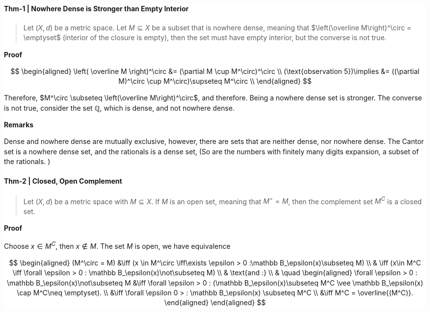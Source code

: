 
#### **Thm-1 | Nowhere Dense is Stronger than Empty Interior**
> Let $(X, d)$ be a metric space. Let $M \subseteq X$ be a subset that is nowhere dense, meaning that $\left(\overline M\right)^\circ = \emptyset$ (interior of the closure is empty), then the set must have empty interior, but the converse is not true. 

**Proof**

$$
\begin{aligned}
    \left(
        \overline M
    \right)^\circ &= (\partial M \cup M^\circ)^\circ
    \\
    (\text{observation 5})\implies &= 
    ((\partial M)^\circ  \cup M^\circ)\supseteq M^\circ
    \\
\end{aligned}
$$

Therefore, $M^\circ \subseteq  \left(\overline M\right)^\circ$, and therefore. Being a nowhere dense set is stronger. The converse is not true, consider the set $\mathbb Q$, which is dense, and not nowhere dense. 


**Remarks**

Dense and nowhere dense are mutually exclusive, however, there are sets that are neither dense, nor nowhere dense. The Cantor set is a nowhere dense set, and the rationals is a dense set, (So are the numbers with finitely many digits expansion, a subset of the rationals. )

#### **Thm-2 | Closed, Open Complement**

> Let $(X, d)$ be a metric space with $M \subseteq X$. If $M$ is an open set, meaning that $M^\circ = M$, then the complement set $M^C$ is a closed set. 

**Proof**

Choose $x\in M^C$, then $x \not\in M$. The set $M$ is open, we have equivalence

$$
\begin{aligned}
    (M^\circ = M) &\iff 
    (x \in M^\circ \iff\exists \epsilon > 0 :\mathbb B_\epsilon(x)\subseteq M)
    \\
    & \iff 
    (x\in M^C \iff \forall \epsilon > 0 : \mathbb B_\epsilon(x)\not\subseteq M)
    \\
    & \text{and :}
    \\
    & \quad 
    \begin{aligned}
        \forall \epsilon > 0 : \mathbb B_\epsilon(x)\not\subseteq M &\iff 
        \forall \epsilon > 0 : (\mathbb B_\epsilon(x)\subseteq M^C \vee \mathbb B_\epsilon(x) \cap M^C\neq \emptyset). 
        \\
        &\iff 
        \forall \epsilon 0 > : \mathbb B_\epsilon(x) \subseteq M^C
        \\
        &\iff M^C = \overline{(M^C)}. 
    \end{aligned}
\end{aligned}
$$
